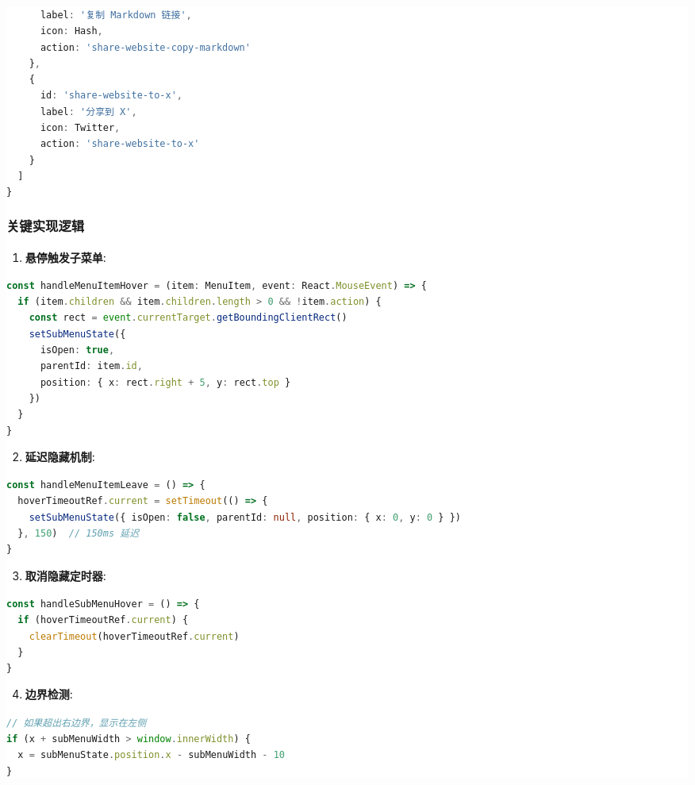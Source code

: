 ```typescript
      label: '复制 Markdown 链接',
      icon: Hash,
      action: 'share-website-copy-markdown'
    },
    {
      id: 'share-website-to-x',
      label: '分享到 X',
      icon: Twitter,
      action: 'share-website-to-x'
    }
  ]
}
```

### 关键实现逻辑

1. **悬停触发子菜单**:

```typescript
const handleMenuItemHover = (item: MenuItem, event: React.MouseEvent) => {
  if (item.children && item.children.length > 0 && !item.action) {
    const rect = event.currentTarget.getBoundingClientRect()
    setSubMenuState({
      isOpen: true,
      parentId: item.id,
      position: { x: rect.right + 5, y: rect.top }
    })
  }
}
```

2. **延迟隐藏机制**:

```typescript
const handleMenuItemLeave = () => {
  hoverTimeoutRef.current = setTimeout(() => {
    setSubMenuState({ isOpen: false, parentId: null, position: { x: 0, y: 0 } })
  }, 150)  // 150ms 延迟
}
```

3. **取消隐藏定时器**:

```typescript
const handleSubMenuHover = () => {
  if (hoverTimeoutRef.current) {
    clearTimeout(hoverTimeoutRef.current)
  }
}
```

4. **边界检测**:

```typescript
// 如果超出右边界，显示在左侧
if (x + subMenuWidth > window.innerWidth) {
  x = subMenuState.position.x - subMenuWidth - 10
}
```
